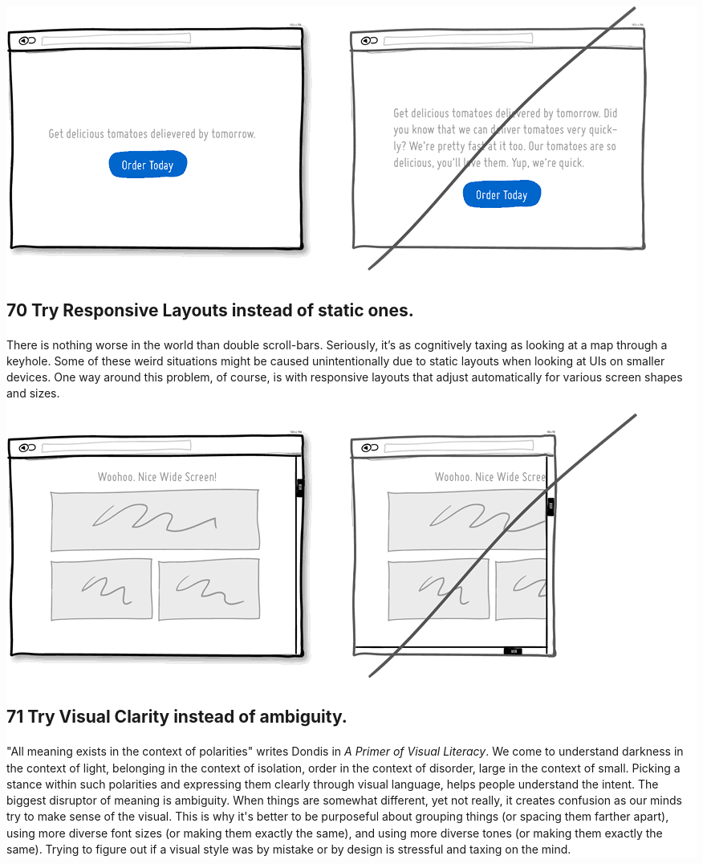 ![](images/idea069.png)


## 70 Try Responsive Layouts instead of static ones.
There is nothing worse in the world than double scroll-bars. Seriously, it’s as cognitively taxing as looking at a map through a keyhole. Some of these weird situations might be caused unintentionally due to static layouts when looking at UIs on smaller devices. One way around this problem, of course, is with responsive layouts that adjust automatically for various screen shapes and sizes.

![](images/idea070.png)


## 71 Try Visual Clarity instead of ambiguity.
"All meaning exists in the context of polarities" writes Dondis in <i>A Primer of Visual Literacy</i>. We come to understand darkness in the context of light, belonging in the context of isolation, order in the context of disorder, large in the context of small. Picking a stance within such polarities and expressing them clearly through visual language, helps people understand the intent. The biggest disruptor of meaning is ambiguity. When things are somewhat different, yet not really, it creates confusion as our minds try to make sense of the visual. This is why it's better to be purposeful about grouping things (or spacing them farther apart), using more diverse font sizes (or making them exactly the same), and using more diverse tones (or making them exactly the same). Trying to figure out if a visual style was by mistake or by design is stressful and taxing on the mind.
